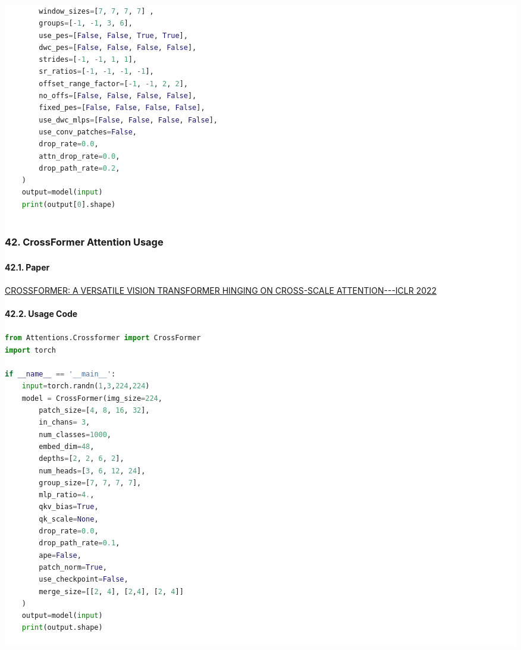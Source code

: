 ```python
        window_sizes=[7, 7, 7, 7] ,
        groups=[-1, -1, 3, 6],
        use_pes=[False, False, True, True],
        dwc_pes=[False, False, False, False],
        strides=[-1, -1, 1, 1],
        sr_ratios=[-1, -1, -1, -1],
        offset_range_factor=[-1, -1, 2, 2],
        no_offs=[False, False, False, False],
        fixed_pes=[False, False, False, False],
        use_dwc_mlps=[False, False, False, False],
        use_conv_patches=False,
        drop_rate=0.0,
        attn_drop_rate=0.0,
        drop_path_rate=0.2,
    )
    output=model(input)
    print(output[0].shape)
    
```

### 42. CrossFormer Attention Usage

#### 42.1. Paper

[CROSSFORMER: A VERSATILE VISION TRANSFORMER HINGING ON CROSS-SCALE ATTENTION---ICLR 2022](https://arxiv.org/pdf/2108.00154.pdf)

#### 42.2. Usage Code

```python
from Attentions.Crossformer import CrossFormer
import torch

if __name__ == '__main__':
    input=torch.randn(1,3,224,224)
    model = CrossFormer(img_size=224,
        patch_size=[4, 8, 16, 32],
        in_chans= 3,
        num_classes=1000,
        embed_dim=48,
        depths=[2, 2, 6, 2],
        num_heads=[3, 6, 12, 24],
        group_size=[7, 7, 7, 7],
        mlp_ratio=4.,
        qkv_bias=True,
        qk_scale=None,
        drop_rate=0.0,
        drop_path_rate=0.1,
        ape=False,
        patch_norm=True,
        use_checkpoint=False,
        merge_size=[[2, 4], [2,4], [2, 4]]
    )
    output=model(input)
    print(output.shape)
    
```
